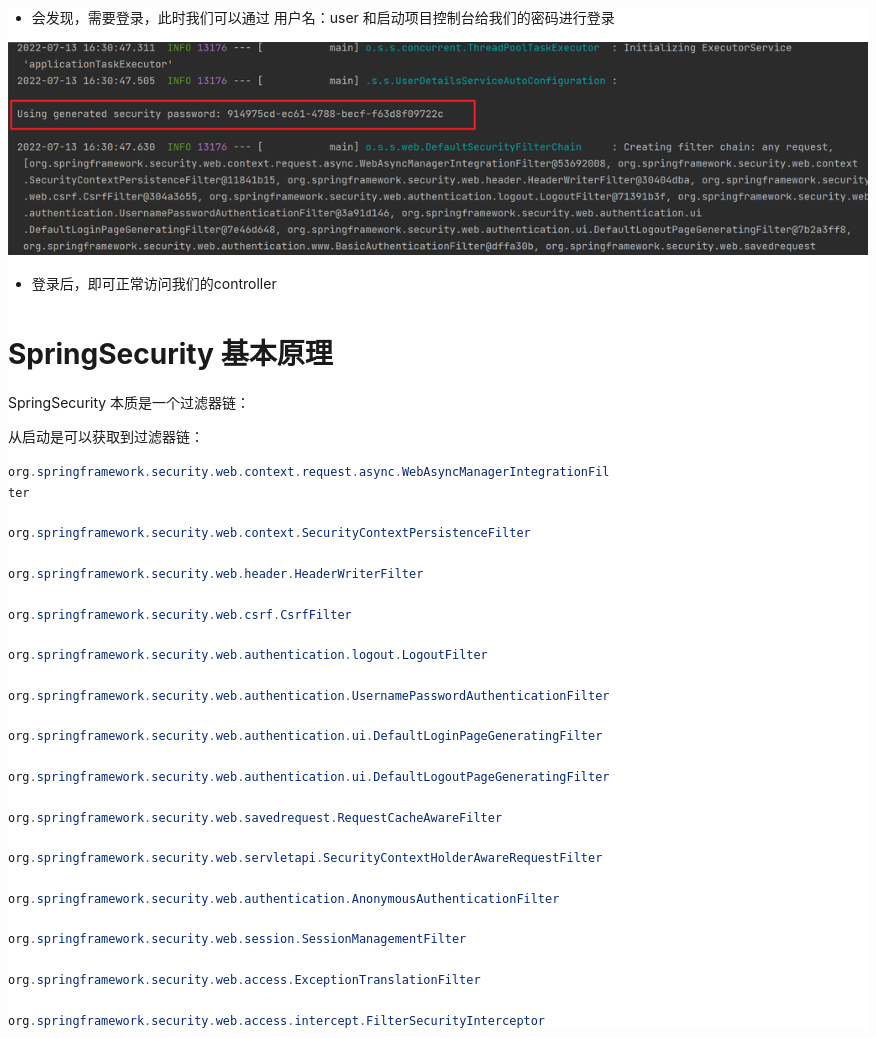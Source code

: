 * 会发现，需要登录，此时我们可以通过 用户名：user 和启动项目控制台给我们的密码进行登录

![image-20220713163512211](springsecurity.assets/image-20220713163512211.png)

* 登录后，即可正常访问我们的controller	

# **SpringSecurity** **基本原理**

SpringSecurity 本质是一个过滤器链：

从启动是可以获取到过滤器链：

```java
org.springframework.security.web.context.request.async.WebAsyncManagerIntegrationFil
ter
    
org.springframework.security.web.context.SecurityContextPersistenceFilter 

org.springframework.security.web.header.HeaderWriterFilter

org.springframework.security.web.csrf.CsrfFilter

org.springframework.security.web.authentication.logout.LogoutFilter 

org.springframework.security.web.authentication.UsernamePasswordAuthenticationFilter 

org.springframework.security.web.authentication.ui.DefaultLoginPageGeneratingFilter 

org.springframework.security.web.authentication.ui.DefaultLogoutPageGeneratingFilter

org.springframework.security.web.savedrequest.RequestCacheAwareFilter

org.springframework.security.web.servletapi.SecurityContextHolderAwareRequestFilter

org.springframework.security.web.authentication.AnonymousAuthenticationFilter 

org.springframework.security.web.session.SessionManagementFilter 

org.springframework.security.web.access.ExceptionTranslationFilter 

org.springframework.security.web.access.intercept.FilterSecurityInterceptor
```
